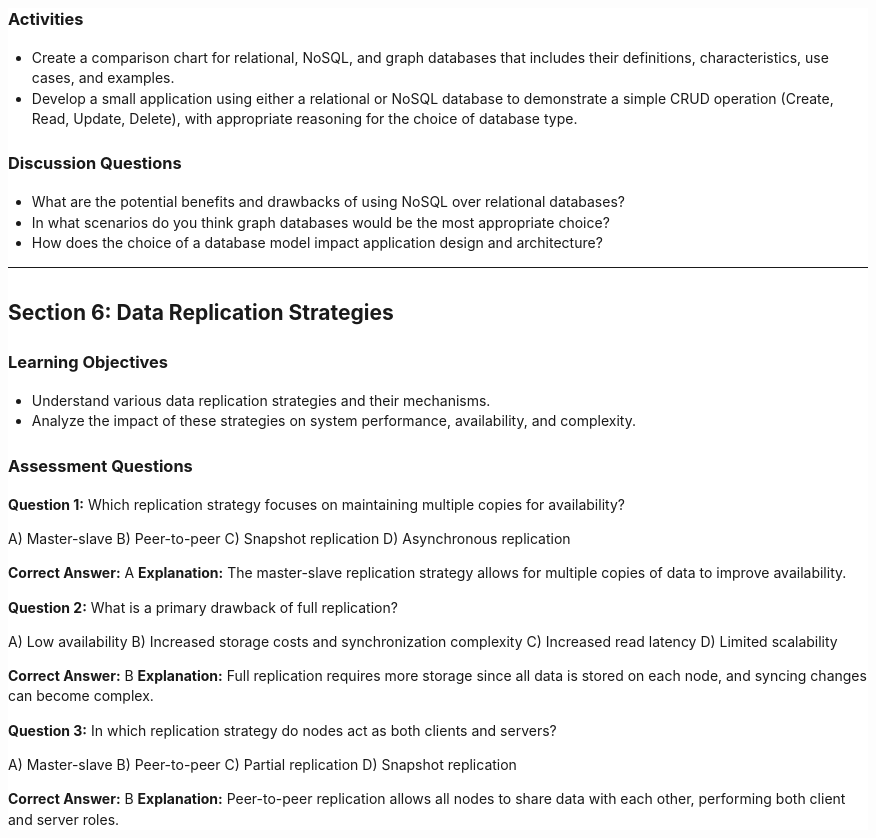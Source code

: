 ### Activities
- Create a comparison chart for relational, NoSQL, and graph databases that includes their definitions, characteristics, use cases, and examples.
- Develop a small application using either a relational or NoSQL database to demonstrate a simple CRUD operation (Create, Read, Update, Delete), with appropriate reasoning for the choice of database type.

### Discussion Questions
- What are the potential benefits and drawbacks of using NoSQL over relational databases?
- In what scenarios do you think graph databases would be the most appropriate choice?
- How does the choice of a database model impact application design and architecture?

---

## Section 6: Data Replication Strategies

### Learning Objectives
- Understand various data replication strategies and their mechanisms.
- Analyze the impact of these strategies on system performance, availability, and complexity.

### Assessment Questions

**Question 1:** Which replication strategy focuses on maintaining multiple copies for availability?

  A) Master-slave
  B) Peer-to-peer
  C) Snapshot replication
  D) Asynchronous replication

**Correct Answer:** A
**Explanation:** The master-slave replication strategy allows for multiple copies of data to improve availability.

**Question 2:** What is a primary drawback of full replication?

  A) Low availability
  B) Increased storage costs and synchronization complexity
  C) Increased read latency
  D) Limited scalability

**Correct Answer:** B
**Explanation:** Full replication requires more storage since all data is stored on each node, and syncing changes can become complex.

**Question 3:** In which replication strategy do nodes act as both clients and servers?

  A) Master-slave
  B) Peer-to-peer
  C) Partial replication
  D) Snapshot replication

**Correct Answer:** B
**Explanation:** Peer-to-peer replication allows all nodes to share data with each other, performing both client and server roles.
